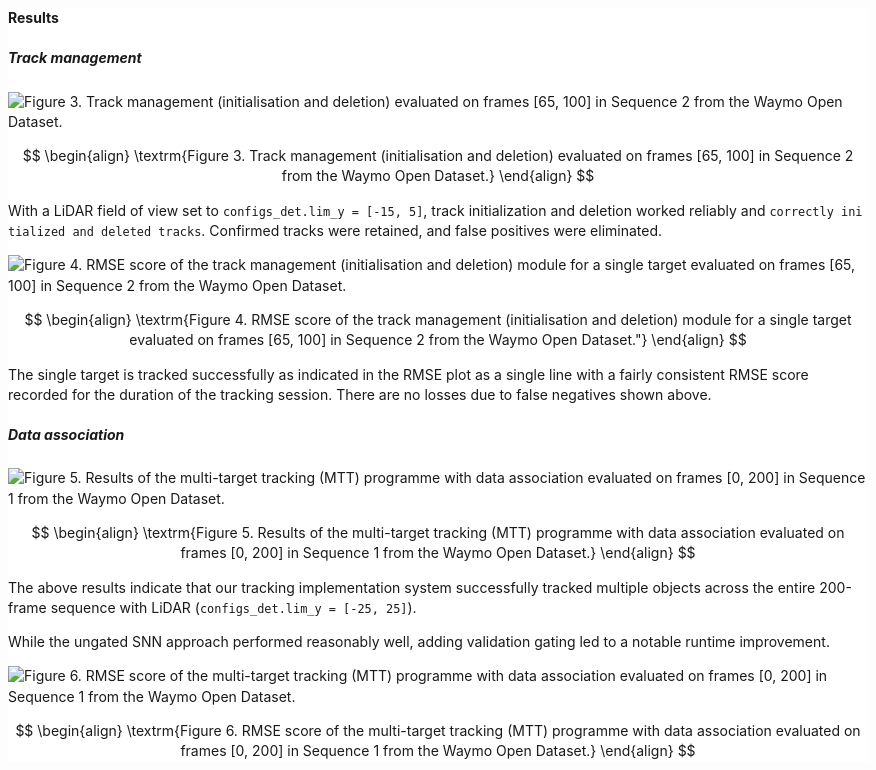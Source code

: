
#### Results

##### Track management

<img src="out/report/2022-11-23-Output-3-Step-2-Single-Target-Tracking-Results-Sequence-2-Frames-65-100.gif" width="90%" height="90%" alt="Figure 3. Track management (initialisation and deletion) evaluated on frames [65, 100] in Sequence 2 from the Waymo Open Dataset.">

$$
\begin{align}
\textrm{Figure 3. Track management (initialisation and deletion) evaluated on frames [65, 100] in Sequence 2 from the Waymo Open Dataset.}
\end{align}
$$

With a LiDAR field of view set to `configs_det.lim_y = [-15, 5]`, track initialization and deletion worked reliably and `correctly initialized and deleted tracks`. Confirmed tracks were retained, and false positives were eliminated.

<img src="out/report/2022-11-23-Output-4-Step-2-Single-Target-Tracking-Performance-Evaluation-RMSE.png" width="90%" height="90%" alt="Figure 4. RMSE score of the track management (initialisation and deletion) module for a single target evaluated on frames [65, 100] in Sequence 2 from the Waymo Open Dataset.">

$$
\begin{align}
\textrm{Figure 4. RMSE score of the track management (initialisation and deletion) module for a single target evaluated on frames [65, 100] in Sequence 2 from the Waymo Open Dataset."}
\end{align}
$$

The single target is tracked successfully as indicated in the RMSE plot as a single line with a fairly consistent RMSE score recorded for the duration of the tracking session. There are no losses due to false negatives shown above.

##### Data association

<img src="out/report/2022-11-23-Output-5-Step-3-Multi-Target-Tracking-Results-Sequence-1-Frames-0-200.gif" width="90%" height="90%" alt="Figure 5. Results of the multi-target tracking (MTT) programme with data association evaluated on frames [0, 200] in Sequence 1 from the Waymo Open Dataset.">

$$
\begin{align}
\textrm{Figure 5. Results of the multi-target tracking (MTT) programme with data association evaluated on frames [0, 200] in Sequence 1 from the Waymo Open Dataset.}
\end{align}
$$

The above results indicate that our tracking implementation system successfully tracked multiple objects across the entire 200-frame sequence with LiDAR (`configs_det.lim_y = [-25, 25]`). 

While the ungated SNN approach performed reasonably well, adding validation gating led to a notable runtime improvement.


<img src="out/report/2022-11-23-Output-6-Step-3-Multi-Target-Tracking-Performance-Evaluation-RMSE.png" width="90%" height="90%" alt="Figure 6. RMSE score of the multi-target tracking (MTT) programme with data association evaluated on frames [0, 200] in Sequence 1 from the Waymo Open Dataset.">

$$
\begin{align}
\textrm{Figure 6. RMSE score of the multi-target tracking (MTT) programme with data association evaluated on frames [0, 200] in Sequence 1 from the Waymo Open Dataset.}
\end{align}
$$
